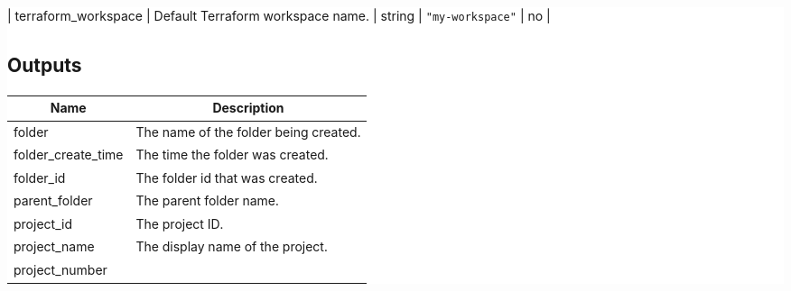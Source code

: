 | terraform\_workspace | Default Terraform workspace name. | string | `"my-workspace"` | no |

## Outputs

| Name | Description |
|------|-------------|
| folder | The name of the folder being created. |
| folder\_create\_time | The time the folder was created. |
| folder\_id | The folder id that was created. |
| parent\_folder | The parent folder name. |
| project\_id | The project ID. |
| project\_name | The display name of the project. |
| project\_number |  |